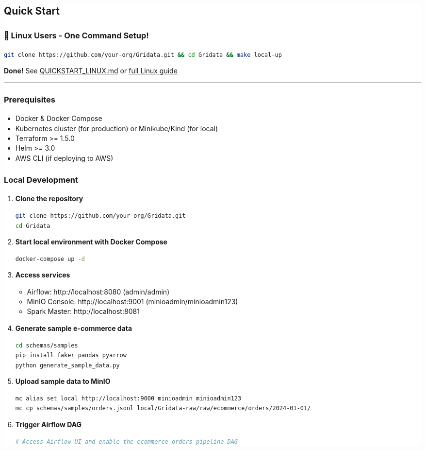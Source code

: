 ## Quick Start

### 🐧 Linux Users - One Command Setup!

```bash
git clone https://github.com/your-org/Gridata.git && cd Gridata && make local-up
```

**Done!** See [QUICKSTART_LINUX.md](QUICKSTART_LINUX.md) or [full Linux guide](docs/LINUX_LOCAL_SETUP.md)

---

### Prerequisites

- Docker & Docker Compose
- Kubernetes cluster (for production) or Minikube/Kind (for local)
- Terraform >= 1.5.0
- Helm >= 3.0
- AWS CLI (if deploying to AWS)

### Local Development

1. **Clone the repository**
   ```bash
   git clone https://github.com/your-org/Gridata.git
   cd Gridata
   ```

2. **Start local environment with Docker Compose**
   ```bash
   docker-compose up -d
   ```

3. **Access services**
   - Airflow: http://localhost:8080 (admin/admin)
   - MinIO Console: http://localhost:9001 (minioadmin/minioadmin123)
   - Spark Master: http://localhost:8081

4. **Generate sample e-commerce data**
   ```bash
   cd schemas/samples
   pip install faker pandas pyarrow
   python generate_sample_data.py
   ```

5. **Upload sample data to MinIO**
   ```bash
   mc alias set local http://localhost:9000 minioadmin minioadmin123
   mc cp schemas/samples/orders.jsonl local/Gridata-raw/raw/ecommerce/orders/2024-01-01/
   ```

6. **Trigger Airflow DAG**
   ```bash
   # Access Airflow UI and enable the ecommerce_orders_pipeline DAG
   ```
